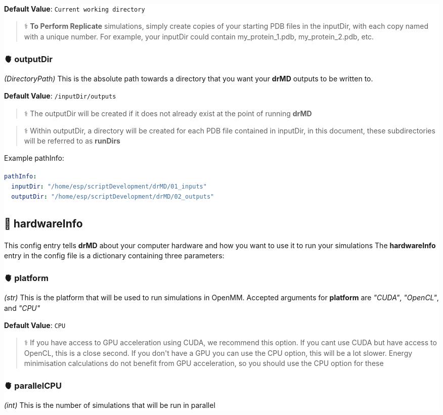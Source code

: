 **Default Value**: `Current working directory`
            
  > :medical_symbol:
  > **To Perform Replicate** simulations, simply create copies of your starting PDB files in the inputDir, with each copy
  > named with a unique number. For example, your inputDir could contain my_protein_1.pdb, my_protein_2.pdb, etc.

<a id="outputdir"></a>
### :anatomical_heart:  outputDir  
*(DirectoryPath)*  This is the absolute path towards a directory that you want your **drMD** outputs to be written to.

**Default Value**: `/inputDir/outputs` 

  > :medical_symbol:
  > The outputDir will be created if it does not already exist at the point of running **drMD**

  > :medical_symbol:
  > Within outputDir, a directory will be created for each PDB file contained in inputDir, in this document, these subdirectories will be referred to
  > as **runDirs**

Example pathInfo:
```yaml
pathInfo:
  inputDir: "/home/esp/scriptDevelopment/drMD/01_inputs"
  outputDir: "/home/esp/scriptDevelopment/drMD/02_outputs"
```
<a id="hardwareinfo"></a>
## :brain: hardwareInfo
This config entry tells **drMD** about your computer hardware and how you want to use it to run your simulations
The **hardwareInfo** entry in the config file is a dictionary containing three parameters:

<a id="platform"></a>
### :anatomical_heart:  platform
*(str)* This is the platform that will be used to run simulations in OpenMM. Accepted arguments for **platform** are *"CUDA"*, *"OpenCL"*, and *"CPU"*

**Default Value**: `CPU`

  > :medical_symbol:
  > If you have access to GPU acceleration using CUDA, we recommend this option. If you cant use CUDA but have access to OpenCL, this is a close second.
  > If you don't have a GPU you can use the CPU option, this will be a lot slower.
  > Energy minimisation calculations do not benefit from GPU acceleration, so you should use the CPU option for these

<a id="parallelCPU"></a>
### :anatomical_heart:  parallelCPU
*(int)* This is the number  of simulations that will be run in parallel
